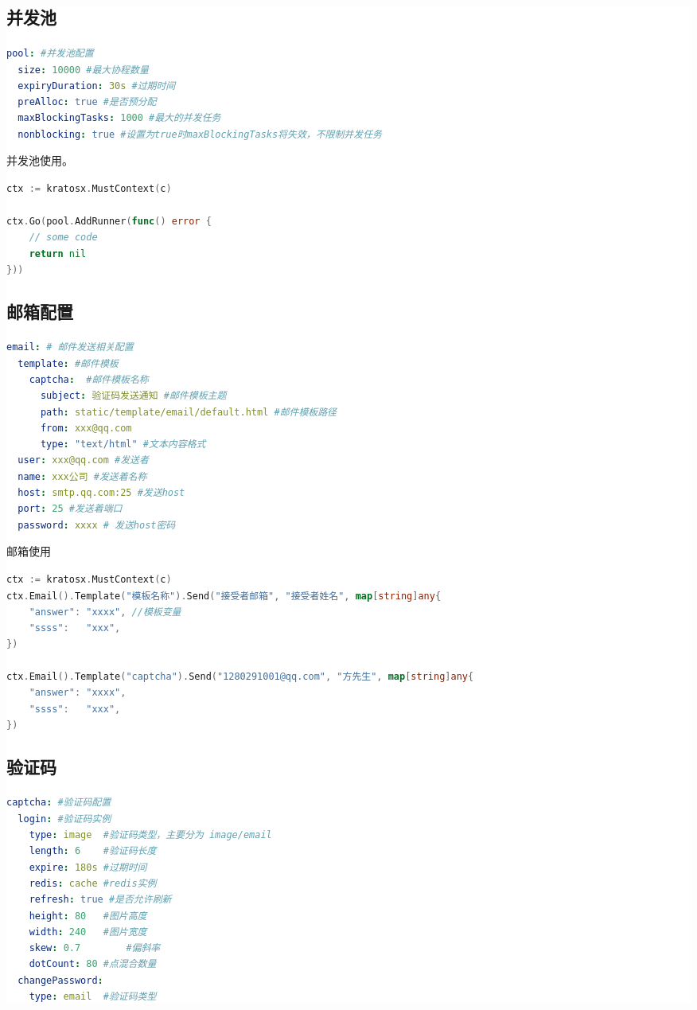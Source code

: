 ## 并发池
```yaml
pool: #并发池配置
  size: 10000 #最大协程数量
  expiryDuration: 30s #过期时间
  preAlloc: true #是否预分配
  maxBlockingTasks: 1000 #最大的并发任务
  nonblocking: true #设置为true时maxBlockingTasks将失效，不限制并发任务
```
并发池使用。
```go
ctx := kratosx.MustContext(c)

ctx.Go(pool.AddRunner(func() error {
    // some code
    return nil
}))
```

## 邮箱配置
```yaml
email: # 邮件发送相关配置
  template: #邮件模板
    captcha:  #邮件模板名称
      subject: 验证码发送通知 #邮件模板主题
      path: static/template/email/default.html #邮件模板路径
      from: xxx@qq.com
      type: "text/html" #文本内容格式
  user: xxx@qq.com #发送者
  name: xxx公司 #发送着名称
  host: smtp.qq.com:25 #发送host
  port: 25 #发送着端口
  password: xxxx # 发送host密码
```
邮箱使用
```go
ctx := kratosx.MustContext(c)
ctx.Email().Template("模板名称").Send("接受者邮箱", "接受者姓名", map[string]any{
    "answer": "xxxx", //模板变量
    "ssss":   "xxx",
})

ctx.Email().Template("captcha").Send("1280291001@qq.com", "方先生", map[string]any{
    "answer": "xxxx",
    "ssss":   "xxx",
})
```

## 验证码
```yaml
captcha: #验证码配置
  login: #验证码实例
    type: image  #验证码类型，主要分为 image/email
    length: 6    #验证码长度
    expire: 180s #过期时间
    redis: cache #redis实例
    refresh: true #是否允许刷新
    height: 80   #图片高度
    width: 240	 #图片宽度
    skew: 0.7		 #偏斜率
    dotCount: 80 #点混合数量
  changePassword:
    type: email  #验证码类型
```